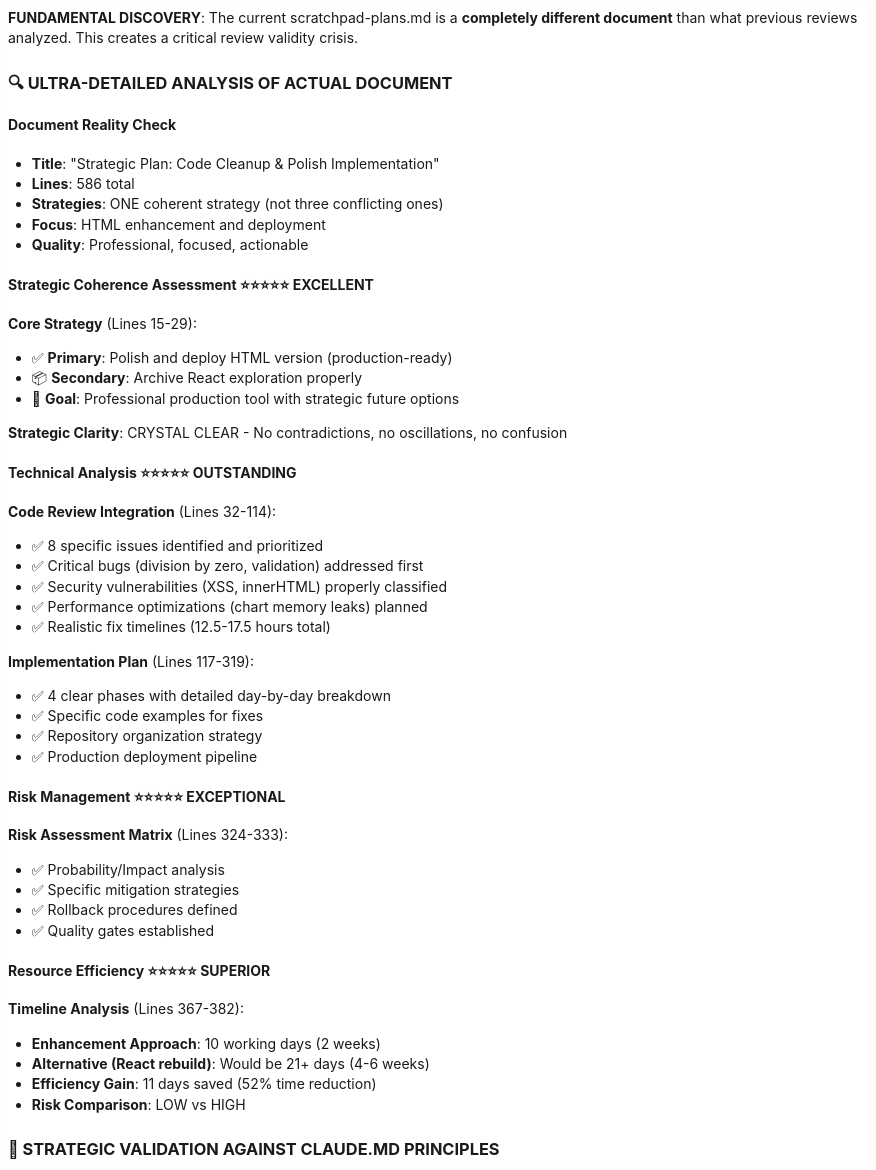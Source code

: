 **FUNDAMENTAL DISCOVERY**: The current scratchpad-plans.md is a **completely different document** than what previous reviews analyzed. This creates a critical review validity crisis.

### **🔍 ULTRA-DETAILED ANALYSIS OF ACTUAL DOCUMENT**

#### **Document Reality Check**
- **Title**: "Strategic Plan: Code Cleanup & Polish Implementation"
- **Lines**: 586 total
- **Strategies**: ONE coherent strategy (not three conflicting ones)
- **Focus**: HTML enhancement and deployment
- **Quality**: Professional, focused, actionable

#### **Strategic Coherence Assessment** ⭐⭐⭐⭐⭐ **EXCELLENT**

**Core Strategy** (Lines 15-29):
- ✅ **Primary**: Polish and deploy HTML version (production-ready)
- 📦 **Secondary**: Archive React exploration properly  
- 🎯 **Goal**: Professional production tool with strategic future options

**Strategic Clarity**: CRYSTAL CLEAR - No contradictions, no oscillations, no confusion

#### **Technical Analysis** ⭐⭐⭐⭐⭐ **OUTSTANDING**

**Code Review Integration** (Lines 32-114):
- ✅ 8 specific issues identified and prioritized
- ✅ Critical bugs (division by zero, validation) addressed first
- ✅ Security vulnerabilities (XSS, innerHTML) properly classified
- ✅ Performance optimizations (chart memory leaks) planned
- ✅ Realistic fix timelines (12.5-17.5 hours total)

**Implementation Plan** (Lines 117-319):
- ✅ 4 clear phases with detailed day-by-day breakdown
- ✅ Specific code examples for fixes
- ✅ Repository organization strategy
- ✅ Production deployment pipeline

#### **Risk Management** ⭐⭐⭐⭐⭐ **EXCEPTIONAL**

**Risk Assessment Matrix** (Lines 324-333):
- ✅ Probability/Impact analysis
- ✅ Specific mitigation strategies
- ✅ Rollback procedures defined
- ✅ Quality gates established

#### **Resource Efficiency** ⭐⭐⭐⭐⭐ **SUPERIOR**

**Timeline Analysis** (Lines 367-382):
- **Enhancement Approach**: 10 working days (2 weeks)
- **Alternative (React rebuild)**: Would be 21+ days (4-6 weeks)
- **Efficiency Gain**: 11 days saved (52% time reduction)
- **Risk Comparison**: LOW vs HIGH

### **🎯 STRATEGIC VALIDATION AGAINST CLAUDE.MD PRINCIPLES**

